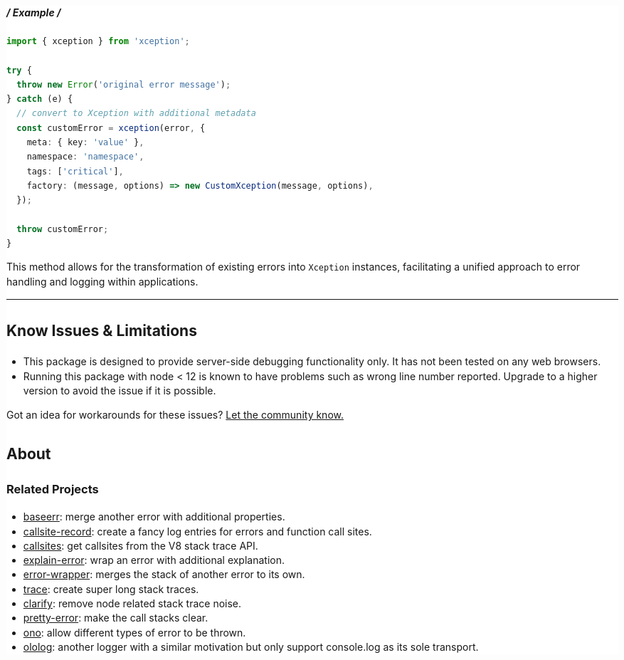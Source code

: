 #### _/ Example /_

```ts
import { xception } from 'xception';

try {
  throw new Error('original error message');
} catch (e) {
  // convert to Xception with additional metadata
  const customError = xception(error, {
    meta: { key: 'value' },
    namespace: 'namespace',
    tags: ['critical'],
    factory: (message, options) => new CustomXception(message, options),
  });

  throw customError;
}
```

This method allows for the transformation of existing errors into `Xception` instances, facilitating a unified approach to error handling and logging within applications.

---

## Know Issues & Limitations

- This package is designed to provide server-side debugging functionality only. It has not been tested on any web browsers.
- Running this package with node < 12 is known to have problems such as wrong line number reported. Upgrade to a higher version to avoid the issue if it is possible.

Got an idea for workarounds for these issues? [Let the community know.](https://github.com/xception/xception/issues/new)

## About

### Related Projects

- [baseerr](https://github.com/tjmehta/baseerr): merge another error with additional properties.
- [callsite-record](https://github.com/inikulin/callsite-record): create a fancy log entries for errors and function call sites.
- [callsites](https://github.com/sindresorhus/callsites): get callsites from the V8 stack trace API.
- [explain-error](https://github.com/dominictarr/explain-error): wrap an error with additional explanation.
- [error-wrapper](https://github.com/spudly/error-wrapper): merges the stack of another error to its own.
- [trace](https://github.com/AndreasMadsen/trace): create super long stack traces.
- [clarify](https://github.com/AndreasMadsen/clarify): remove node related stack trace noise.
- [pretty-error](https://github.com/AriaMinaei/pretty-error): make the call stacks clear.
- [ono](https://github.com/bigstickcarpet/ono): allow different types of error to be thrown.
- [ololog](https://github.com/xpl/ololog): another logger with a similar motivation but only support console.log as its sole transport.
